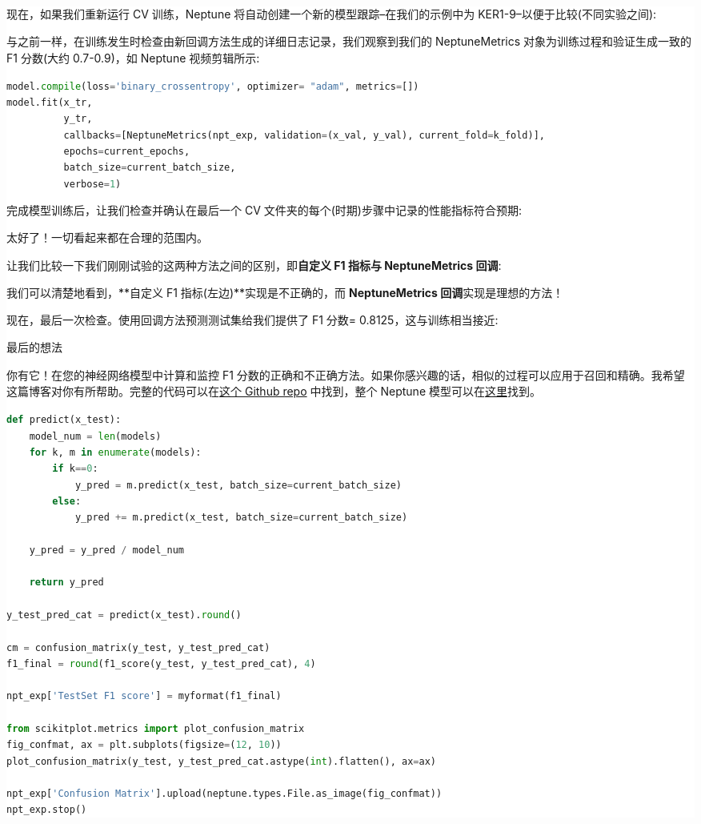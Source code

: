 现在，如果我们重新运行 CV 训练，Neptune 将自动创建一个新的模型跟踪–在我们的示例中为 KER1-9–以便于比较(不同实验之间):

与之前一样，在训练发生时检查由新回调方法生成的详细日志记录，我们观察到我们的 NeptuneMetrics 对象为训练过程和验证生成一致的 F1 分数(大约 0.7-0.9)，如 Neptune 视频剪辑所示:

```py
model.compile(loss='binary_crossentropy', optimizer= "adam", metrics=[])
model.fit(x_tr,
          y_tr,
          callbacks=[NeptuneMetrics(npt_exp, validation=(x_val, y_val), current_fold=k_fold)],  
          epochs=current_epochs,
          batch_size=current_batch_size,
          verbose=1)

```

完成模型训练后，让我们检查并确认在最后一个 CV 文件夹的每个(时期)步骤中记录的性能指标符合预期:

太好了！一切看起来都在合理的范围内。

让我们比较一下我们刚刚试验的这两种方法之间的区别，即**自定义 F1 指标与 NeptuneMetrics 回调**:

我们可以清楚地看到，**自定义 F1 指标(左边)**实现是不正确的，而 **NeptuneMetrics 回调**实现是理想的方法！

现在，最后一次检查。使用回调方法预测测试集给我们提供了 F1 分数= 0.8125，这与训练相当接近:

最后的想法

你有它！在您的神经网络模型中计算和监控 F1 分数的正确和不正确方法。如果你感兴趣的话，相似的过程可以应用于召回和精确。我希望这篇博客对你有所帮助。完整的代码可以在[这个 Github repo](https://web.archive.org/web/20230224202511/https://github.com/YiLi225/NeptuneBlogs/blob/main/Implement_F1score_neptune_git_NewVersion.py) 中找到，整个 Neptune 模型可以在[这里](https://web.archive.org/web/20230224202511/https://app.neptune.ai/katyl/KerasMetricNeptuneNewVersion/experiments?split=bth&dash=charts&viewId=standard-view)找到。

```py
def predict(x_test):
    model_num = len(models)
    for k, m in enumerate(models):
        if k==0:
            y_pred = m.predict(x_test, batch_size=current_batch_size)
        else:
            y_pred += m.predict(x_test, batch_size=current_batch_size)

    y_pred = y_pred / model_num

    return y_pred

y_test_pred_cat = predict(x_test).round()

cm = confusion_matrix(y_test, y_test_pred_cat)
f1_final = round(f1_score(y_test, y_test_pred_cat), 4)

npt_exp['TestSet F1 score'] = myformat(f1_final)

from scikitplot.metrics import plot_confusion_matrix
fig_confmat, ax = plt.subplots(figsize=(12, 10))
plot_confusion_matrix(y_test, y_test_pred_cat.astype(int).flatten(), ax=ax)

npt_exp['Confusion Matrix'].upload(neptune.types.File.as_image(fig_confmat))
npt_exp.stop()

```
